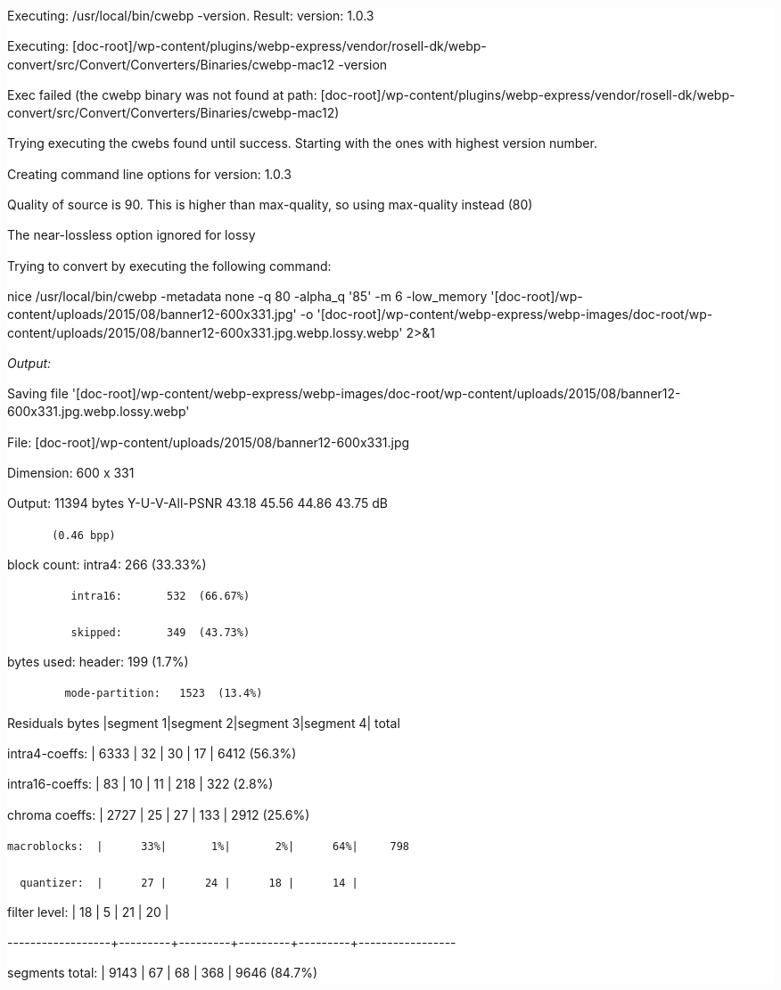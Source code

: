 Executing: /usr/local/bin/cwebp -version. Result: version: 1.0.3

Executing: [doc-root]/wp-content/plugins/webp-express/vendor/rosell-dk/webp-convert/src/Convert/Converters/Binaries/cwebp-mac12 -version

Exec failed (the cwebp binary was not found at path: [doc-root]/wp-content/plugins/webp-express/vendor/rosell-dk/webp-convert/src/Convert/Converters/Binaries/cwebp-mac12)

Trying executing the cwebs found until success. Starting with the ones with highest version number.

Creating command line options for version: 1.0.3

Quality of source is 90. This is higher than max-quality, so using max-quality instead (80)

The near-lossless option ignored for lossy

Trying to convert by executing the following command:

nice /usr/local/bin/cwebp -metadata none -q 80 -alpha_q '85' -m 6 -low_memory '[doc-root]/wp-content/uploads/2015/08/banner12-600x331.jpg' -o '[doc-root]/wp-content/webp-express/webp-images/doc-root/wp-content/uploads/2015/08/banner12-600x331.jpg.webp.lossy.webp' 2>&1


*Output:* 

Saving file '[doc-root]/wp-content/webp-express/webp-images/doc-root/wp-content/uploads/2015/08/banner12-600x331.jpg.webp.lossy.webp'

File:      [doc-root]/wp-content/uploads/2015/08/banner12-600x331.jpg

Dimension: 600 x 331

Output:    11394 bytes Y-U-V-All-PSNR 43.18 45.56 44.86   43.75 dB

           (0.46 bpp)

block count:  intra4:        266  (33.33%)

              intra16:       532  (66.67%)

              skipped:       349  (43.73%)

bytes used:  header:            199  (1.7%)

             mode-partition:   1523  (13.4%)

 Residuals bytes  |segment 1|segment 2|segment 3|segment 4|  total

  intra4-coeffs:  |    6333 |      32 |      30 |      17 |    6412  (56.3%)

 intra16-coeffs:  |      83 |      10 |      11 |     218 |     322  (2.8%)

  chroma coeffs:  |    2727 |      25 |      27 |     133 |    2912  (25.6%)

    macroblocks:  |      33%|       1%|       2%|      64%|     798

      quantizer:  |      27 |      24 |      18 |      14 |

   filter level:  |      18 |       5 |      21 |      20 |

------------------+---------+---------+---------+---------+-----------------

 segments total:  |    9143 |      67 |      68 |     368 |    9646  (84.7%)

